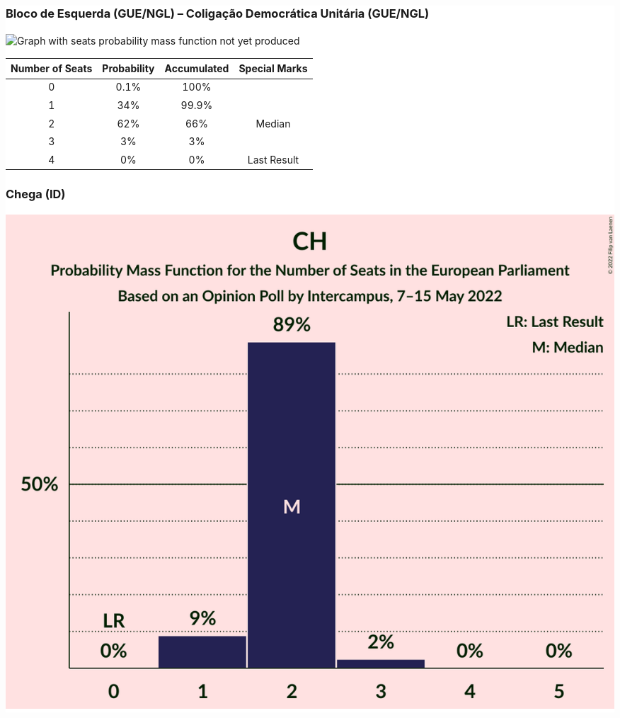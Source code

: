 ### Bloco de Esquerda (GUE/NGL) – Coligação Democrática Unitária (GUE/NGL)

![Graph with seats probability mass function not yet produced](2022-05-15-Intercampus-coalitions-seats-pmf-be–cdu.png "Seats Probability Mass Function")

| Number of Seats | Probability | Accumulated | Special Marks |
|:---------------:|:-----------:|:-----------:|:-------------:|
| 0 | 0.1% | 100% |  |
| 1 | 34% | 99.9% |  |
| 2 | 62% | 66% | Median |
| 3 | 3% | 3% |  |
| 4 | 0% | 0% | Last Result |

### Chega (ID)

![Graph with seats probability mass function not yet produced](2022-05-15-Intercampus-coalitions-seats-pmf-ch.png "Seats Probability Mass Function")
